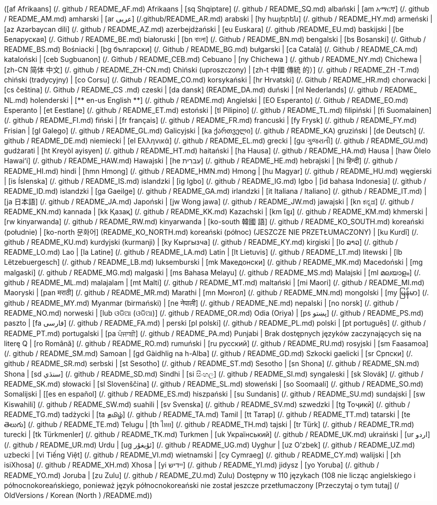 ([af Afrikaans] (/. github / README_AF.md) Afrikaans | [sq Shqiptare] (/. github / README_SQ.md) albański | [am አማርኛ] (/. github / README_AM.md) amharski | [ar عربى] (/.github/README_AR.md) arabski | [hy հայերեն] (/. github / README_HY.md) armeński | [az Azərbaycan dili] (/. github / README_AZ.md) azerbejdżański | [eu Euskara] (/. github /README_EU.md) baskijski | [be Беларуская] (/. Github / README_BE.md) białoruski | [bn বাংলা] (/. Github / README_BN.md) bengalski | [bs Bosanski] (/. Github / README_BS.md) Bośniacki | [bg български] (/. Github / README_BG.md) bułgarski | [ca Català] (/. Github / README_CA.md) kataloński | [ceb Sugbuanon] (/. Github / README_CEB.md) Cebuano | [ny Chichewa ] (/. github / README_NY.md) Chichewa | [zh-CN 简体 中文] (/. github / README_ZH-CN.md) Chiński (uproszczony) | [zh-t 中國 傳統 的）] (/. github / README_ZH -T.md) chiński (tradycyjny) | [co Corsu] (/. Github / README_CO.md) korsykański | [hr Hrvatski] (/. Github / README_HR.md) chorwacki | [cs čeština] (/. Github / README_CS .md) czeski | [da dansk] (README_DA.md) duński | [nl Nederlands] (/. github / README_ NL.md) holenderski | [** en-us English **] (/. github / README.md) Angielski | [EO Esperanto] (/. Github / README_EO.md) Esperanto | [et Eestlane] (/. github / README_ET.md) estoński | [tl Pilipino] (/. github / README_TL.md) filipiński | [fi Suomalainen] (/. github / README_FI.md) fiński | [fr français] (/. github / README_FR.md) francuski | [fy Frysk] (/. github / README_FY.md) Frisian | [gl Galego] (/. github / README_GL.md) Galicyjski | [ka ქართველი] (/. github / README_KA) gruziński | [de Deutsch] (/. github / README_DE.md) niemiecki | [el Ελληνικά] (/. github / README_EL.md) grecki | [gu ગુજરાતી] (/. github / README_GU.md) gudżarati | [ht Kreyòl ayisyen] (/. github / README_HT.md) haitański | [ha Hausa] (/. github / README_HA.md) Hausa | [haw Ōlelo Hawaiʻi] (/. github / README_HAW.md) Hawajski | [he עִברִית] (/. github / README_HE.md) hebrajski | [hi हिन्दी] (/. github / README_HI.md) hindi | [hmn Hmong] (/. github / README_HMN.md) Hmong | [hu Magyar] (/. github / README_HU.md) węgierski | [is Íslenska] (/. github / README_IS.md) islandzki | [ig Igbo] (/. github / README_IG.md) Igbo | [id bahasa Indonesia] (/. github / README_ID.md) islandzki | [ga Gaeilge] (/. github / README_GA.md) irlandzki | [it Italiana / Italiano] (/. github / README_IT.md) | [ja 日本語] (/. github / README_JA.md) Japoński | [jw Wong jawa] (/. github / README_JW.md) jawajski | [kn ಕನ್ನಡ] (/. github / README_KN.md) kannada | [kk Қазақ] (/. github / README_KK.md) Kazachski | [km ខ្មែរ] (/. github / README_KM.md) khmerski | [rw kinyarwanda] (/. github / README_RW.md) kinyarwanda | [ko-south 韓國 語] (/. github / README_KO_SOUTH.md) koreański (południe) | [ko-north 문화어] (README_KO_NORTH.md) koreański (północ) (JESZCZE NIE PRZETŁUMACZONY) | [ku Kurdî] (/. github / README_KU.md) kurdyjski (kurmanji) | [ky Кыргызча] (/. github / README_KY.md) kirgiski | [lo ລາວ] (/. github / README_LO.md) Lao | [la Latine] (/. github / README_LA.md) Latin | [lt Lietuvis] (/. github / README_LT.md) litewski | [lb Lëtzebuergesch] (/. github / README_LB.md) luksemburski | [mk Македонски] (/. github / README_MK.md) Macedoński | [mg malgaski] (/. github / README_MG.md) malgaski | [ms Bahasa Melayu] (/. github / README_MS.md) Malajski | [ml മലയാളം] (/. github / README_ML.md) malajalam | [mt Malti] (/. github / README_MT.md) maltański | [mi Maori] (/. github / README_MI.md) Maoryski | [pan मराठी] (/. github / README_MR.md) Marathi | [mn Монгол] (/. github / README_MN.md) mongolski | [my မြန်မာ] (/. github / README_MY.md) Myanmar (birmański) | [ne नेपाली] (/. github / README_NE.md) nepalski | [no norsk] (/. github / README_NO.md) norweski | [lub ଓଡିଆ (ଓଡିଆ)] (/. github / README_OR.md) Odia (Oriya) | [ps پښتو] (/. github / README_PS.md) paszto | [fa فارسی] (/. github / README_FA.md) | perski [pl polski] (/. github / README_PL.md) polski | [pt português] (/. github / README_PT.md) portugalski | [pa ਪੰਜਾਬੀ] (/. github / README_PA.md) Punjabi | Brak dostępnych języków zaczynających się na literę Q | [ro Română] (/. github / README_RO.md) rumuński | [ru русский] (/. github / README_RU.md) rosyjski | [sm Faasamoa] (/. github / README_SM.md) Samoan | [gd Gàidhlig na h-Alba] (/. github / README_GD.md) Szkocki gaelicki | [sr Српски] (/. github / README_SR.md) serbski | [st Sesotho] (/. github / README_ST.md) Sesotho | [sn Shona] (/. github / README_SN.md) Shona | [sd سنڌي] (/. github / README_SD.md) Sindhi | [si සිංහල] (/. github / README_SI.md) syngaleski | [sk Slovák] (/. github / README_SK.md) słowacki | [sl Slovenščina] (/. github / README_SL.md) słoweński | [so Soomaali] (/. github / README_SO.md) Somalijski | [[es en español] (/. github / README_ES.md) hiszpański | [su Sundanis] (/. github / README_SU.md) sundajski | [sw Kiswahili] (/. github / README_SW.md) suahili | [sv Svenska] (/. github / README_SV.md) szwedzki | [tg Тоҷикӣ] (/. github / README_TG.md) tadżycki | [ta தமிழ்] (/. github / README_TA.md) Tamil | [tt Татар] (/. github / README_TT.md) tatarski | [te తెలుగు] (/. github / README_TE.md) Telugu | [th ไทย] (/. github / README_TH.md) tajski | [tr Türk] (/. github / README_TR.md) turecki | [tk Türkmenler] (/. github / README_TK.md) Turkmen | [uk Український] (/. github / README_UK.md) ukraiński | [ur اردو] (/. github / README_UR.md) Urdu | [ug ئۇيغۇر] (/. github / README_UG.md) Uyghur | [uz O'zbek] (/. github / README_UZ.md) uzbecki | [vi Tiếng Việt] (/. github / README_VI.md) wietnamski | [cy Cymraeg] (/. github / README_CY.md) walijski | [xh isiXhosa] (/. github / README_XH.md) Xhosa | [yi יידיש] (/. github / README_YI.md) jidysz | [yo Yoruba] (/. github / README_YO.md) Joruba | [zu Zulu] (/. github / README_ZU.md) Zulu) Dostępny w 110 językach (108 nie licząc angielskiego i północnokoreańskiego, ponieważ język północnokoreański nie został jeszcze przetłumaczony [Przeczytaj o tym tutaj] (/ OldVersions / Korean (North ) /README.md))
